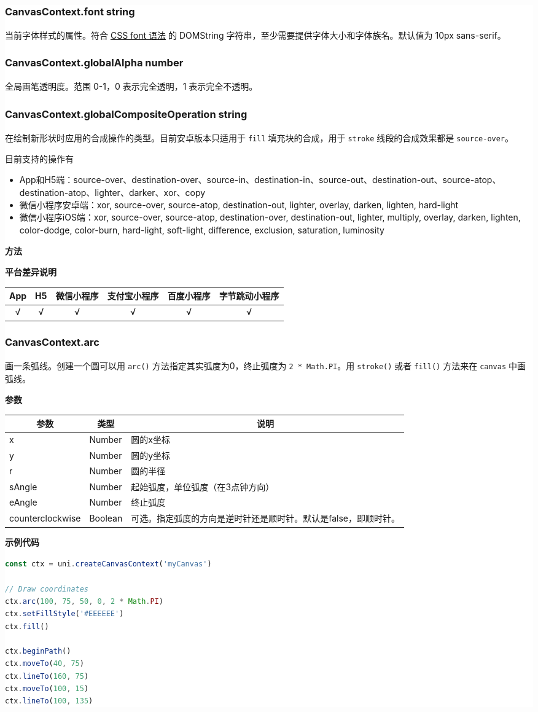 ### CanvasContext.font string

当前字体样式的属性。符合 [CSS font 语法](https://developer.mozilla.org/zh-CN/docs/Web/CSS/font) 的 DOMString 字符串，至少需要提供字体大小和字体族名。默认值为 10px sans-serif。

### CanvasContext.globalAlpha number

全局画笔透明度。范围 0-1，0 表示完全透明，1 表示完全不透明。

### CanvasContext.globalCompositeOperation string

在绘制新形状时应用的合成操作的类型。目前安卓版本只适用于 `fill` 填充块的合成，用于 `stroke` 线段的合成效果都是 `source-over`。

目前支持的操作有
* App和H5端：source-over、destination-over、source-in、destination-in、source-out、destination-out、source-atop、destination-atop、lighter、darker、xor、copy
* 微信小程序安卓端：xor, source-over, source-atop, destination-out, lighter, overlay, darken, lighten, hard-light
* 微信小程序iOS端：xor, source-over, source-atop, destination-over, destination-out, lighter, multiply, overlay, darken, lighten, color-dodge, color-burn, hard-light, soft-light, difference, exclusion, saturation, luminosity

**方法**

**平台差异说明**

|App|H5|微信小程序|支付宝小程序|百度小程序|字节跳动小程序|
|:-:|:-:|:-:|:-:|:-:|:-:|
|√|√|√|√|√|√|

### CanvasContext.arc

画一条弧线。创建一个圆可以用 ```arc()``` 方法指定其实弧度为0，终止弧度为 ```2 * Math.PI```。用 ```stroke()``` 或者 ```fill()``` 方法来在 ```canvas``` 中画弧线。

**参数**

|参数|类型	|说明|
|---|---	|---	|
|x	|Number	|圆的x坐标	|
|y	|Number	|圆的y坐标|
|r|Number	|圆的半径|
|sAngle	|Number	|起始弧度，单位弧度（在3点钟方向）|
|eAngle	|Number	|终止弧度|
|counterclockwise	|Boolean|可选。指定弧度的方向是逆时针还是顺时针。默认是false，即顺时针。|

**示例代码**

```javascript
const ctx = uni.createCanvasContext('myCanvas')

// Draw coordinates
ctx.arc(100, 75, 50, 0, 2 * Math.PI)
ctx.setFillStyle('#EEEEEE')
ctx.fill()

ctx.beginPath()
ctx.moveTo(40, 75)
ctx.lineTo(160, 75)
ctx.moveTo(100, 15)
ctx.lineTo(100, 135)
```